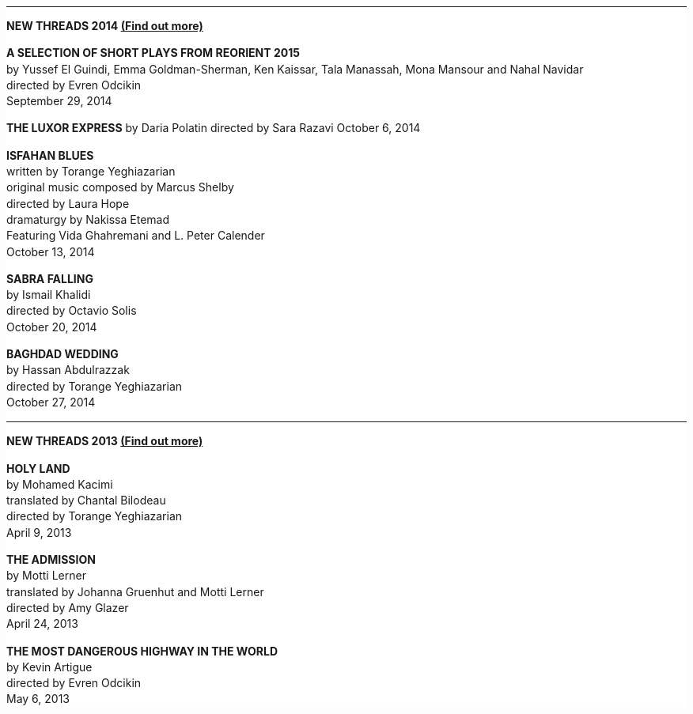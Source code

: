 

* * *


  

**NEW THREADS 2014 [(Find out more)](/new-threads-2014)**

**A SELECTION OF SHORT PLAYS FROM REORIENT 2015**  
by Yussef El Guindi, Emma Goldman-Sherman, Ken Kaissar, Tala Manassah, Mona Mansour and Nahal Navidar  
directed by Evren Odcikin  
September 29, 2014  
	
**THE LUXOR EXPRESS**
by Daria Polatin
directed by Sara Razavi 
October 6, 2014	

**ISFAHAN BLUES**  
written by Torange Yeghiazarian  
original music composed by Marcus Shelby  
directed by Laura Hope   
dramaturgy by Nakissa Etemad  
Featuring Vida Ghahremani and L. Peter Calender  
October 13, 2014  
	
**SABRA FALLING**  
by Ismail Khalidi  
directed by Octavio Solis  
October 20, 2014  
	
**BAGHDAD WEDDING**  
by Hassan Abdulrazzak  
directed by Torange Yeghiazarian  
October 27, 2014  



* * *


  

**NEW THREADS 2013 [(Find out more)](/new-threads-2013)**

**HOLY LAND**  
by Mohamed Kacimi  
translated by Chantal Bilodeau  
directed by Torange Yeghiazarian  
April 9, 2013  

**THE ADMISSION**  
by Motti Lerner  
translated by Johanna Gruenhut and Motti Lerner  
directed by Amy Glazer  
April 24, 2013	  

**THE MOST DANGEROUS HIGHWAY IN THE WORLD**  
by Kevin Artigue  
directed by Evren Odcikin  
May 6, 2013  
